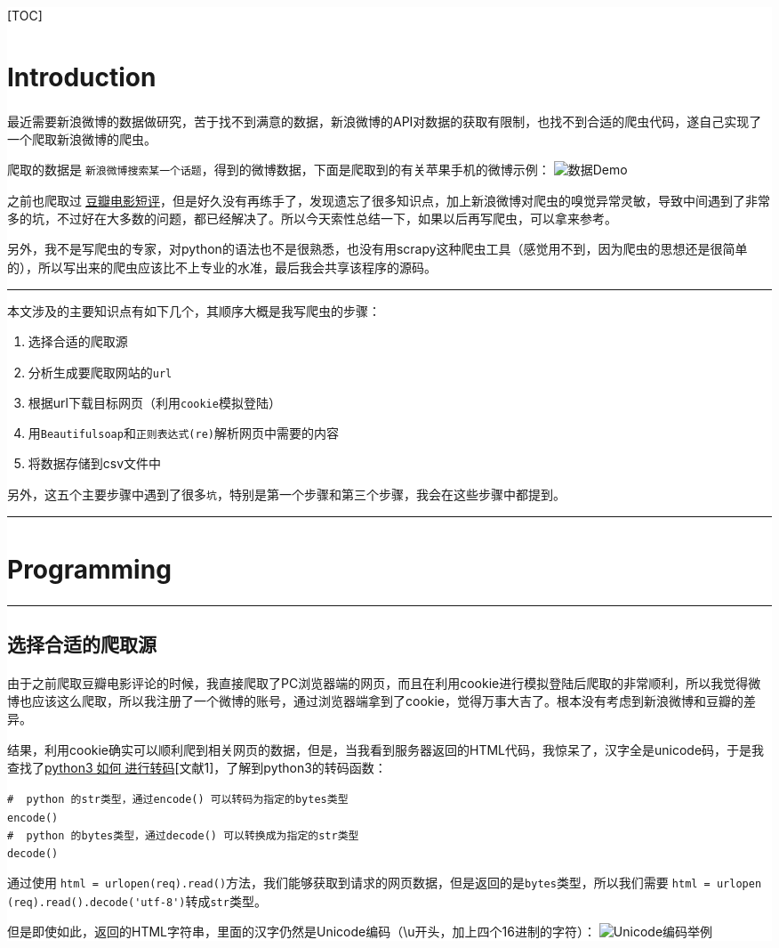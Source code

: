 [TOC]
# Introduction
最近需要新浪微博的数据做研究，苦于找不到满意的数据，新浪微博的API对数据的获取有限制，也找不到合适的爬虫代码，遂自己实现了一个爬取新浪微博的爬虫。

爬取的数据是  `新浪微博搜索某一个话题`，得到的微博数据，下面是爬取到的有关苹果手机的微博示例：
![数据Demo](http://ox1llsxib.bkt.clouddn.com/%E6%95%B0%E6%8D%AEDemo.JPG-origin)



之前也爬取过 [豆瓣电影短评](http://wansho.cn/2017/12/21/blog_source/Coding/%E7%88%AC%E5%8F%96%E8%B1%86%E7%93%A3%E7%94%B5%E5%BD%B1%E7%9F%AD%E8%AF%84/)，但是好久没有再练手了，发现遗忘了很多知识点，加上新浪微博对爬虫的嗅觉异常灵敏，导致中间遇到了非常多的坑，不过好在大多数的问题，都已经解决了。所以今天索性总结一下，如果以后再写爬虫，可以拿来参考。

另外，我不是写爬虫的专家，对python的语法也不是很熟悉，也没有用scrapy这种爬虫工具（感觉用不到，因为爬虫的思想还是很简单的），所以写出来的爬虫应该比不上专业的水准，最后我会共享该程序的源码。

- - -

本文涉及的主要知识点有如下几个，其顺序大概是我写爬虫的步骤：

1. 选择合适的爬取源

2. 分析生成要爬取网站的`url`

3. 根据url下载目标网页（利用`cookie`模拟登陆）

4. 用`Beautifulsoap`和`正则表达式(re)`解析网页中需要的内容

5. 将数据存储到csv文件中

另外，这五个主要步骤中遇到了很多`坑`，特别是第一个步骤和第三个步骤，我会在这些步骤中都提到。


* * *

# Programming

* * *
## 选择合适的爬取源

由于之前爬取豆瓣电影评论的时候，我直接爬取了PC浏览器端的网页，而且在利用cookie进行模拟登陆后爬取的非常顺利，所以我觉得微博也应该这么爬取，所以我注册了一个微博的账号，通过浏览器端拿到了cookie，觉得万事大吉了。根本没有考虑到新浪微博和豆瓣的差异。

结果，利用cookie确实可以顺利爬到相关网页的数据，但是，当我看到服务器返回的HTML代码，我惊呆了，汉字全是unicode码，于是我查找了[python3 如何 进行转码](http://blog.csdn.net/yexiaohhjk/article/details/68066843)[文献1]，了解到python3的转码函数：
```
#  python 的str类型，通过encode() 可以转码为指定的bytes类型
encode()
#  python 的bytes类型，通过decode() 可以转换成为指定的str类型
decode()
```
通过使用 `html = urlopen(req).read()`方法，我们能够获取到请求的网页数据，但是返回的是`bytes`类型，所以我们需要 `html = urlopen(req).read().decode('utf-8')`转成`str`类型。

但是即使如此，返回的HTML字符串，里面的汉字仍然是Unicode编码（\u开头，加上四个16进制的字符）：
![Unicode编码举例](http://ox1llsxib.bkt.clouddn.com/unicode%E7%BC%96%E7%A0%81%E4%B8%BE%E4%BE%8B.JPG-origin)
